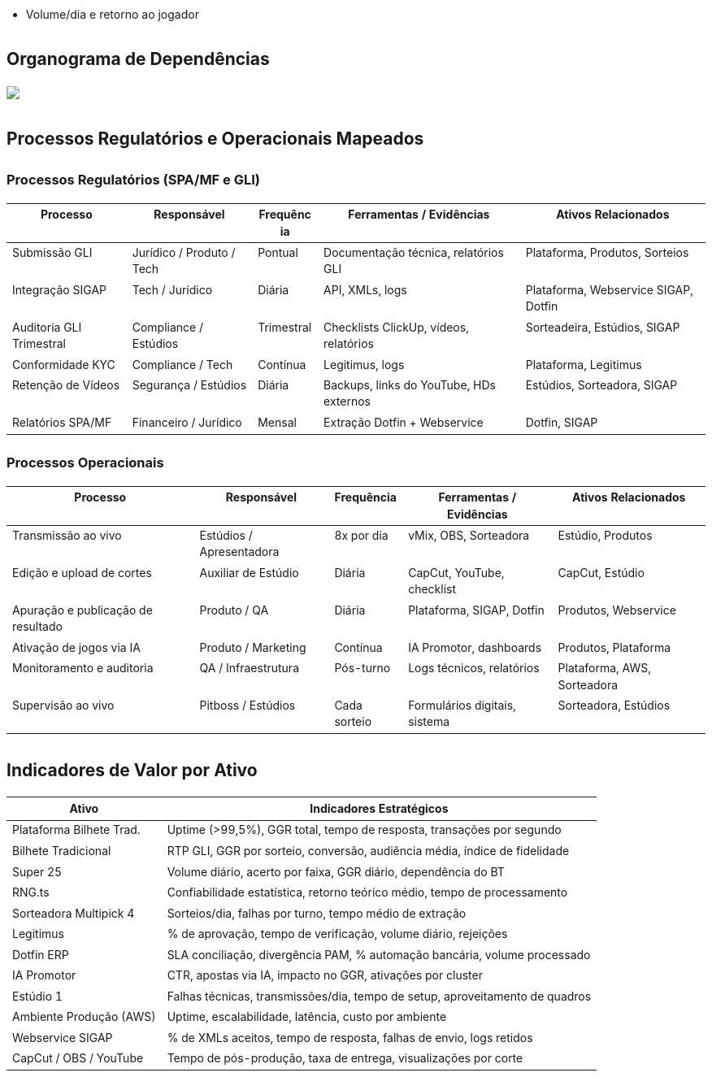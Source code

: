- Volume/dia e retorno ao jogador

## **Organograma de Dependências**

![](media/image1.png)

## **Processos Regulatórios e Operacionais Mapeados**

### **Processos Regulatórios (SPA/MF e GLI)**

| **Processo** | **Responsável** | **Frequência** | **Ferramentas / Evidências** | **Ativos Relacionados** |
|----|----|----|----|----|
| Submissão GLI | Jurídico / Produto / Tech | Pontual | Documentação técnica, relatórios GLI | Plataforma, Produtos, Sorteios |
| Integração SIGAP | Tech / Jurídico | Diária | API, XMLs, logs | Plataforma, Webservice SIGAP, Dotfin |
| Auditoria GLI Trimestral | Compliance / Estúdios | Trimestral | Checklists ClickUp, vídeos, relatórios | Sorteadeira, Estúdios, SIGAP |
| Conformidade KYC | Compliance / Tech | Contínua | Legitimus, logs | Plataforma, Legitimus |
| Retenção de Vídeos | Segurança / Estúdios | Diária | Backups, links do YouTube, HDs externos | Estúdios, Sorteadora, SIGAP |
| Relatórios SPA/MF | Financeiro / Jurídico | Mensal | Extração Dotfin + Webservice | Dotfin, SIGAP |

### **Processos Operacionais**

| Processo | Responsável | Frequência | Ferramentas / Evidências | Ativos Relacionados |
|----|----|----|----|----|
| Transmissão ao vivo | Estúdios / Apresentadora | 8x por dia | vMix, OBS, Sorteadora | Estúdio, Produtos |
| Edição e upload de cortes | Auxiliar de Estúdio | Diária | CapCut, YouTube, checklist | CapCut, Estúdio |
| Apuração e publicação de resultado | Produto / QA | Diária | Plataforma, SIGAP, Dotfin | Produtos, Webservice |
| Ativação de jogos via IA | Produto / Marketing | Contínua | IA Promotor, dashboards | Produtos, Plataforma |
| Monitoramento e auditoria | QA / Infraestrutura | Pós-turno | Logs técnicos, relatórios | Plataforma, AWS, Sorteadora |
| Supervisão ao vivo | Pitboss / Estúdios | Cada sorteio | Formulários digitais, sistema | Sorteadora, Estúdios |

## **Indicadores de Valor por Ativo**

| **Ativo** | **Indicadores Estratégicos** |
|----|----|
| Plataforma Bilhete Trad. | Uptime (\>99,5%), GGR total, tempo de resposta, transações por segundo |
| Bilhete Tradicional | RTP GLI, GGR por sorteio, conversão, audiência média, índice de fidelidade |
| Super 25 | Volume diário, acerto por faixa, GGR diário, dependência do BT |
| RNG.ts | Confiabilidade estatística, retorno teórico médio, tempo de processamento |
| Sorteadora Multipick 4 | Sorteios/dia, falhas por turno, tempo médio de extração |
| Legitimus | % de aprovação, tempo de verificação, volume diário, rejeições |
| Dotfin ERP | SLA conciliação, divergência PAM, % automação bancária, volume processado |
| IA Promotor | CTR, apostas via IA, impacto no GGR, ativações por cluster |
| Estúdio 1 | Falhas técnicas, transmissões/dia, tempo de setup, aproveitamento de quadros |
| Ambiente Produção (AWS) | Uptime, escalabilidade, latência, custo por ambiente |
| Webservice SIGAP | % de XMLs aceitos, tempo de resposta, falhas de envio, logs retidos |
| CapCut / OBS / YouTube | Tempo de pós-produção, taxa de entrega, visualizações por corte |